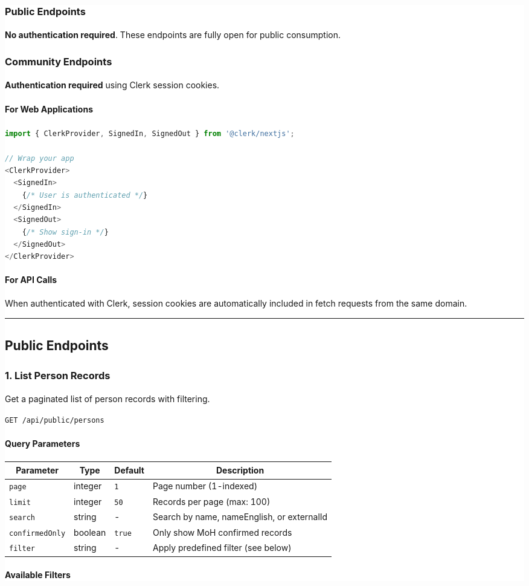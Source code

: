 ### Public Endpoints
**No authentication required**. These endpoints are fully open for public consumption.

### Community Endpoints
**Authentication required** using Clerk session cookies.

#### For Web Applications
```javascript
import { ClerkProvider, SignedIn, SignedOut } from '@clerk/nextjs';

// Wrap your app
<ClerkProvider>
  <SignedIn>
    {/* User is authenticated */}
  </SignedIn>
  <SignedOut>
    {/* Show sign-in */}
  </SignedOut>
</ClerkProvider>
```

#### For API Calls
When authenticated with Clerk, session cookies are automatically included in fetch requests from the same domain.

---

## Public Endpoints

### 1. List Person Records

Get a paginated list of person records with filtering.

```http
GET /api/public/persons
```

#### Query Parameters

| Parameter | Type | Default | Description |
|-----------|------|---------|-------------|
| `page` | integer | `1` | Page number (1-indexed) |
| `limit` | integer | `50` | Records per page (max: 100) |
| `search` | string | - | Search by name, nameEnglish, or externalId |
| `confirmedOnly` | boolean | `true` | Only show MoH confirmed records |
| `filter` | string | - | Apply predefined filter (see below) |

#### Available Filters
